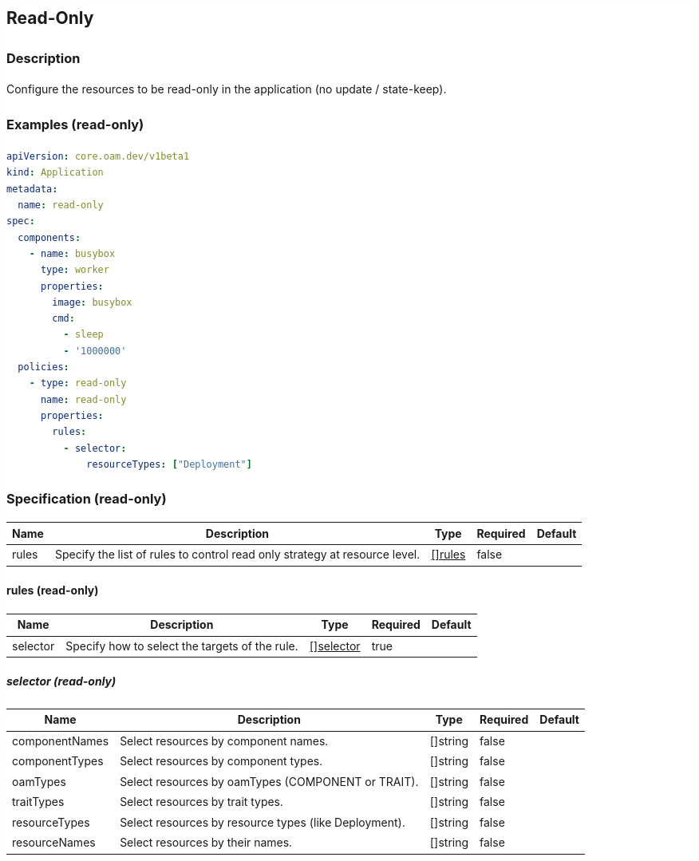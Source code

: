 
## Read-Only

### Description

Configure the resources to be read-only in the application (no update / state-keep).

### Examples (read-only)

```yaml
apiVersion: core.oam.dev/v1beta1
kind: Application
metadata:
  name: read-only
spec:
  components:
    - name: busybox
      type: worker
      properties:
        image: busybox
        cmd:
          - sleep
          - '1000000'
  policies:
    - type: read-only
      name: read-only
      properties:
        rules:
          - selector:
              resourceTypes: ["Deployment"]
```

### Specification (read-only)


 Name | Description | Type | Required | Default 
 ---- | ----------- | ---- | -------- | ------- 
 rules | Specify the list of rules to control read only strategy at resource level. | [[]rules](#rules-read-only) | false |  


#### rules (read-only)

 Name | Description | Type | Required | Default 
 ---- | ----------- | ---- | -------- | ------- 
 selector | Specify how to select the targets of the rule. | [[]selector](#selector-read-only) | true |  


##### selector (read-only)

 Name | Description | Type | Required | Default 
 ---- | ----------- | ---- | -------- | ------- 
 componentNames | Select resources by component names. | []string | false |  
 componentTypes | Select resources by component types. | []string | false |  
 oamTypes | Select resources by oamTypes (COMPONENT or TRAIT). | []string | false |  
 traitTypes | Select resources by trait types. | []string | false |  
 resourceTypes | Select resources by resource types (like Deployment). | []string | false |  
 resourceNames | Select resources by their names. | []string | false |  
